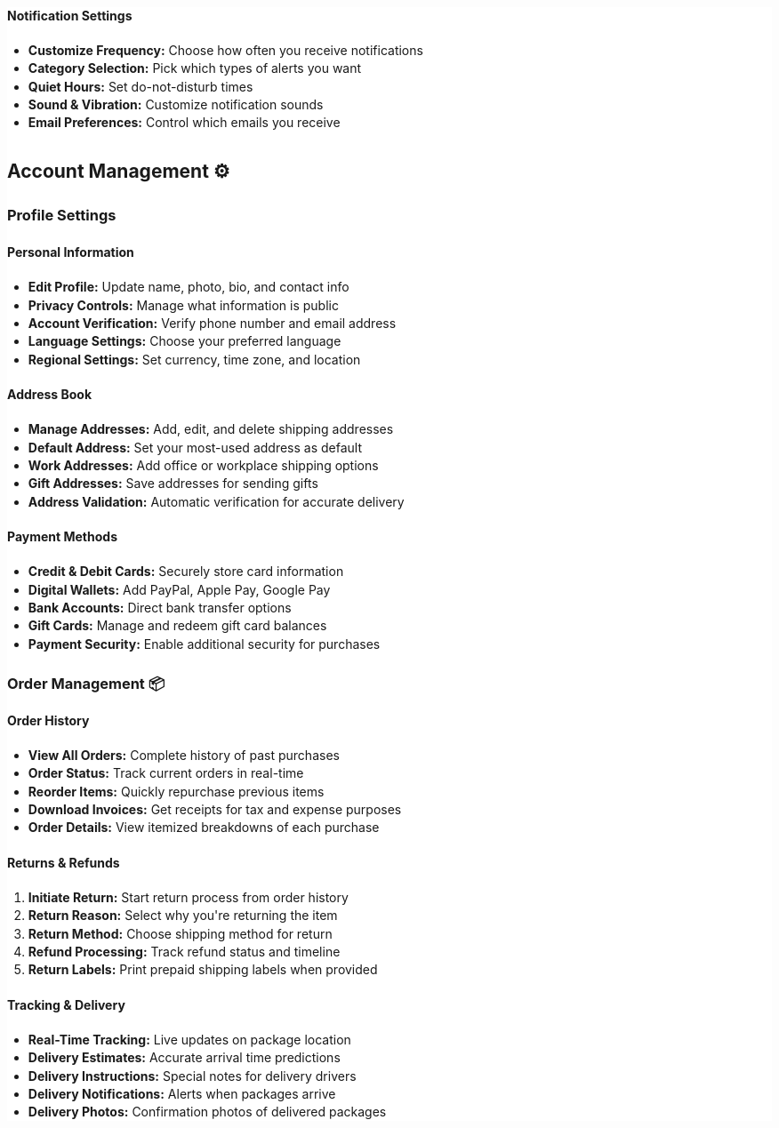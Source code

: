 #### Notification Settings
- **Customize Frequency:** Choose how often you receive notifications
- **Category Selection:** Pick which types of alerts you want
- **Quiet Hours:** Set do-not-disturb times
- **Sound & Vibration:** Customize notification sounds
- **Email Preferences:** Control which emails you receive

## Account Management ⚙️

### Profile Settings

#### Personal Information
- **Edit Profile:** Update name, photo, bio, and contact info
- **Privacy Controls:** Manage what information is public
- **Account Verification:** Verify phone number and email address
- **Language Settings:** Choose your preferred language
- **Regional Settings:** Set currency, time zone, and location

#### Address Book
- **Manage Addresses:** Add, edit, and delete shipping addresses
- **Default Address:** Set your most-used address as default
- **Work Addresses:** Add office or workplace shipping options
- **Gift Addresses:** Save addresses for sending gifts
- **Address Validation:** Automatic verification for accurate delivery

#### Payment Methods
- **Credit & Debit Cards:** Securely store card information
- **Digital Wallets:** Add PayPal, Apple Pay, Google Pay
- **Bank Accounts:** Direct bank transfer options
- **Gift Cards:** Manage and redeem gift card balances
- **Payment Security:** Enable additional security for purchases

### Order Management 📦

#### Order History
- **View All Orders:** Complete history of past purchases
- **Order Status:** Track current orders in real-time
- **Reorder Items:** Quickly repurchase previous items
- **Download Invoices:** Get receipts for tax and expense purposes
- **Order Details:** View itemized breakdowns of each purchase

#### Returns & Refunds
1. **Initiate Return:** Start return process from order history
2. **Return Reason:** Select why you're returning the item
3. **Return Method:** Choose shipping method for return
4. **Refund Processing:** Track refund status and timeline
5. **Return Labels:** Print prepaid shipping labels when provided

#### Tracking & Delivery
- **Real-Time Tracking:** Live updates on package location
- **Delivery Estimates:** Accurate arrival time predictions
- **Delivery Instructions:** Special notes for delivery drivers
- **Delivery Notifications:** Alerts when packages arrive
- **Delivery Photos:** Confirmation photos of delivered packages
